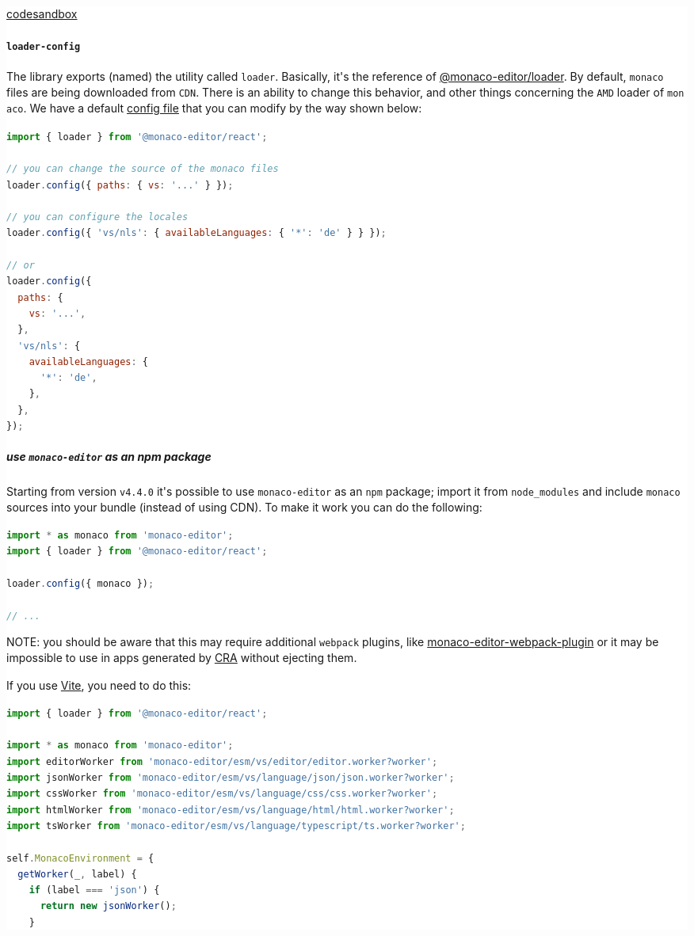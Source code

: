 [codesandbox](https://codesandbox.io/s/usemonaco-9rpc4)

#### `loader-config`

The library exports (named) the utility called `loader`. Basically, it's the reference of [@monaco-editor/loader](https://github.com/suren-atoyan/monaco-loader). By default, `monaco` files are being downloaded from `CDN`. There is an ability to change this behavior, and other things concerning the `AMD` loader of `monaco`. We have a default [config file](https://github.com/suren-atoyan/monaco-loader/blob/master/src/config/index.js) that you can modify by the way shown below:

```js
import { loader } from '@monaco-editor/react';

// you can change the source of the monaco files
loader.config({ paths: { vs: '...' } });

// you can configure the locales
loader.config({ 'vs/nls': { availableLanguages: { '*': 'de' } } });

// or
loader.config({
  paths: {
    vs: '...',
  },
  'vs/nls': {
    availableLanguages: {
      '*': 'de',
    },
  },
});
```

##### use `monaco-editor` as an npm package

Starting from version `v4.4.0` it's possible to use `monaco-editor` as an `npm` package; import it from `node_modules` and include `monaco` sources into your bundle (instead of using CDN). To make it work you can do the following:

```javascript
import * as monaco from 'monaco-editor';
import { loader } from '@monaco-editor/react';

loader.config({ monaco });

// ...
```

NOTE: you should be aware that this may require additional `webpack` plugins, like [monaco-editor-webpack-plugin](https://www.npmjs.com/package/monaco-editor-webpack-plugin) or it may be impossible to use in apps generated by [CRA](https://reactjs.org/) without ejecting them.

If you use [Vite](https://vitejs.dev/), you need to do this:

```javascript
import { loader } from '@monaco-editor/react';

import * as monaco from 'monaco-editor';
import editorWorker from 'monaco-editor/esm/vs/editor/editor.worker?worker';
import jsonWorker from 'monaco-editor/esm/vs/language/json/json.worker?worker';
import cssWorker from 'monaco-editor/esm/vs/language/css/css.worker?worker';
import htmlWorker from 'monaco-editor/esm/vs/language/html/html.worker?worker';
import tsWorker from 'monaco-editor/esm/vs/language/typescript/ts.worker?worker';

self.MonacoEnvironment = {
  getWorker(_, label) {
    if (label === 'json') {
      return new jsonWorker();
    }
```